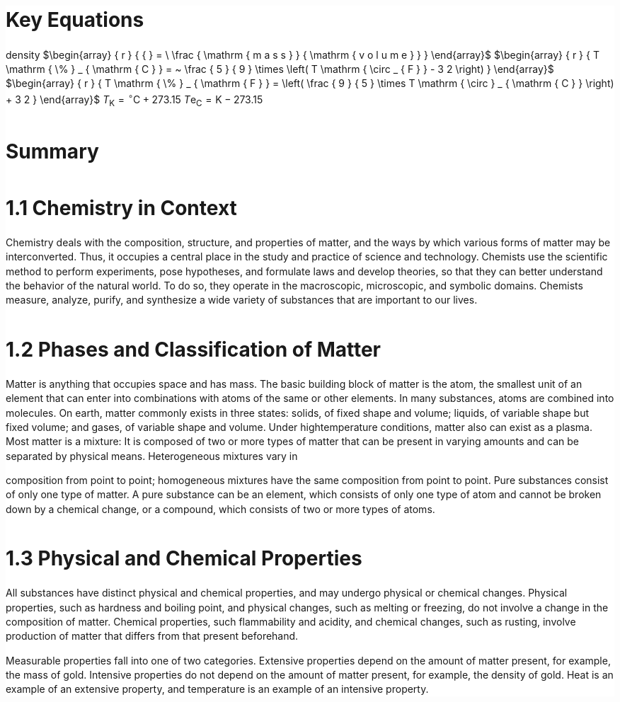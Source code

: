 # Key Equations

density $\begin{array} { r } { { } = \ \frac { \mathrm { m a s s } } { \mathrm { v o l u m e } } } \end{array}$ $\begin{array} { r } { T \mathrm { \% } _ { \mathrm { C } } = ~ \frac { 5 } { 9 } \times \left( T \mathrm { \circ _ { F } } - 3 2 \right) } \end{array}$ $\begin{array} { r } { T \mathrm { \% } _ { \mathrm { F } } = \left( \frac { 9 } { 5 } \times T \mathrm { \circ } _ { \mathrm { C } } \right) + 3 2 } \end{array}$ $T _ { \mathrm { K } } = { } ^ { \circ } \mathrm { C } + 2 7 3 . 1 5$ $T \mathrm { { e } } _ { \mathrm { { C } } } = \mathrm { { K } } - 2 7 3 . 1 5$

# Summary

# 1.1 Chemistry in Context

Chemistry deals with the composition, structure, and properties of matter, and the ways by which various forms of matter may be interconverted. Thus, it occupies a central place in the study and practice of science and technology. Chemists use the scientific method to perform experiments, pose hypotheses, and formulate laws and develop theories, so that they can better understand the behavior of the natural world. To do so, they operate in the macroscopic, microscopic, and symbolic domains. Chemists measure, analyze, purify, and synthesize a wide variety of substances that are important to our lives.

# 1.2 Phases and Classification of Matter

Matter is anything that occupies space and has mass. The basic building block of matter is the atom, the smallest unit of an element that can enter into combinations with atoms of the same or other elements. In many substances, atoms are combined into molecules. On earth, matter commonly exists in three states: solids, of fixed shape and volume; liquids, of variable shape but fixed volume; and gases, of variable shape and volume. Under hightemperature conditions, matter also can exist as a plasma. Most matter is a mixture: It is composed of two or more types of matter that can be present in varying amounts and can be separated by physical means. Heterogeneous mixtures vary in

composition from point to point; homogeneous mixtures have the same composition from point to point. Pure substances consist of only one type of matter. A pure substance can be an element, which consists of only one type of atom and cannot be broken down by a chemical change, or a compound, which consists of two or more types of atoms.

# 1.3 Physical and Chemical Properties

All substances have distinct physical and chemical properties, and may undergo physical or chemical changes. Physical properties, such as hardness and boiling point, and physical changes, such as melting or freezing, do not involve a change in the composition of matter. Chemical properties, such flammability and acidity, and chemical changes, such as rusting, involve production of matter that differs from that present beforehand.

Measurable properties fall into one of two categories. Extensive properties depend on the amount of matter present, for example, the mass of gold. Intensive properties do not depend on the amount of matter present, for example, the density of gold. Heat is an example of an extensive property, and temperature is an example of an intensive property.
